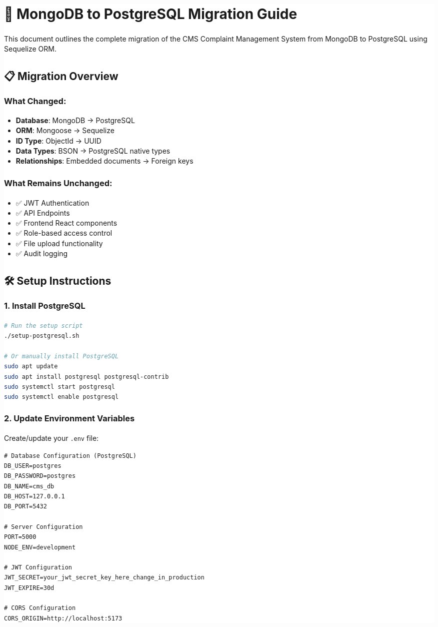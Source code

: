 # 🚀 MongoDB to PostgreSQL Migration Guide

This document outlines the complete migration of the CMS Complaint Management System from MongoDB to PostgreSQL using Sequelize ORM.

## 📋 Migration Overview

### What Changed:
- **Database**: MongoDB → PostgreSQL
- **ORM**: Mongoose → Sequelize
- **ID Type**: ObjectId → UUID
- **Data Types**: BSON → PostgreSQL native types
- **Relationships**: Embedded documents → Foreign keys

### What Remains Unchanged:
- ✅ JWT Authentication
- ✅ API Endpoints
- ✅ Frontend React components
- ✅ Role-based access control
- ✅ File upload functionality
- ✅ Audit logging

## 🛠️ Setup Instructions

### 1. Install PostgreSQL

```bash
# Run the setup script
./setup-postgresql.sh

# Or manually install PostgreSQL
sudo apt update
sudo apt install postgresql postgresql-contrib
sudo systemctl start postgresql
sudo systemctl enable postgresql
```

### 2. Update Environment Variables

Create/update your `.env` file:

```env
# Database Configuration (PostgreSQL)
DB_USER=postgres
DB_PASSWORD=postgres
DB_NAME=cms_db
DB_HOST=127.0.0.1
DB_PORT=5432

# Server Configuration
PORT=5000
NODE_ENV=development

# JWT Configuration
JWT_SECRET=your_jwt_secret_key_here_change_in_production
JWT_EXPIRE=30d

# CORS Configuration
CORS_ORIGIN=http://localhost:5173
```
